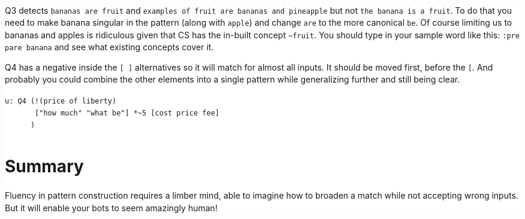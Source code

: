 Q3 detects `bananas are fruit` and `examples of fruit are bananas and pineapple` but not `the banana is a fruit`. To do that 
you need to make banana singular in the pattern (along with `apple`) and change `are`
to the more canonical `be`. Of course limiting us to bananas and apples is ridiculous
given that CS has the in-built concept `~fruit`. You should type in your sample word like this:
`:prepare banana` and see what existing concepts cover it. 

Q4 has a negative inside the `[ ]` alternatives so it will match
for almost all inputs. It should be moved first, before the `[`.
And probably you could combine the other elements into a single 
pattern while generalizing further and still being clear.  
 
```
u: Q4 (!(price of liberty)
       ["how much" "what be"] *~5 [cost price fee]
      )
```

# Summary

Fluency in pattern construction requires a limber mind,
able to imagine how to broaden a match while not accepting
wrong inputs. But it will enable your bots to
seem amazingly human!
